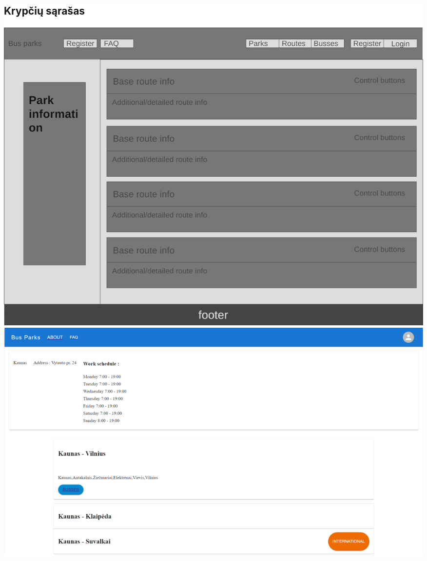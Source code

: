 ## Krypčių sąrašas
![image](/Screenshots/ParkCardWire.png)
![image](/Screenshots/ParkCardReall.png)
